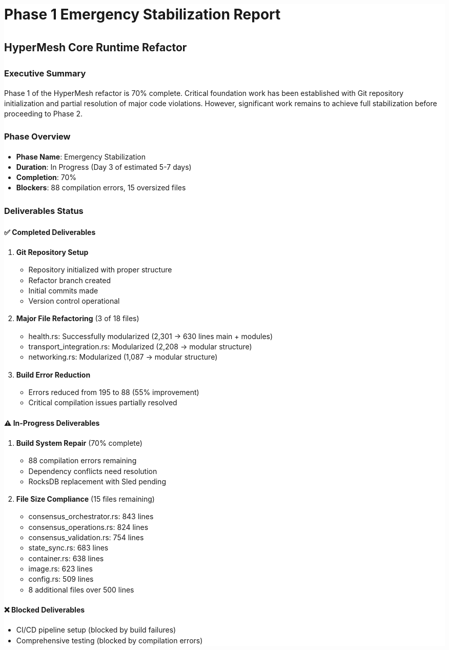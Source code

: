 # Phase 1 Emergency Stabilization Report
## HyperMesh Core Runtime Refactor

### Executive Summary
Phase 1 of the HyperMesh refactor is 70% complete. Critical foundation work has been established with Git repository initialization and partial resolution of major code violations. However, significant work remains to achieve full stabilization before proceeding to Phase 2.

### Phase Overview
- **Phase Name**: Emergency Stabilization
- **Duration**: In Progress (Day 3 of estimated 5-7 days)
- **Completion**: 70%
- **Blockers**: 88 compilation errors, 15 oversized files

### Deliverables Status

#### ✅ Completed Deliverables
1. **Git Repository Setup**
   - Repository initialized with proper structure
   - Refactor branch created
   - Initial commits made
   - Version control operational

2. **Major File Refactoring** (3 of 18 files)
   - health.rs: Successfully modularized (2,301 → 630 lines main + modules)
   - transport_integration.rs: Modularized (2,208 → modular structure)
   - networking.rs: Modularized (1,087 → modular structure)

3. **Build Error Reduction**
   - Errors reduced from 195 to 88 (55% improvement)
   - Critical compilation issues partially resolved

#### ⚠️ In-Progress Deliverables
1. **Build System Repair** (70% complete)
   - 88 compilation errors remaining
   - Dependency conflicts need resolution
   - RocksDB replacement with Sled pending

2. **File Size Compliance** (15 files remaining)
   - consensus_orchestrator.rs: 843 lines
   - consensus_operations.rs: 824 lines
   - consensus_validation.rs: 754 lines
   - state_sync.rs: 683 lines
   - container.rs: 638 lines
   - image.rs: 623 lines
   - config.rs: 509 lines
   - 8 additional files over 500 lines

#### ❌ Blocked Deliverables
- CI/CD pipeline setup (blocked by build failures)
- Comprehensive testing (blocked by compilation errors)

